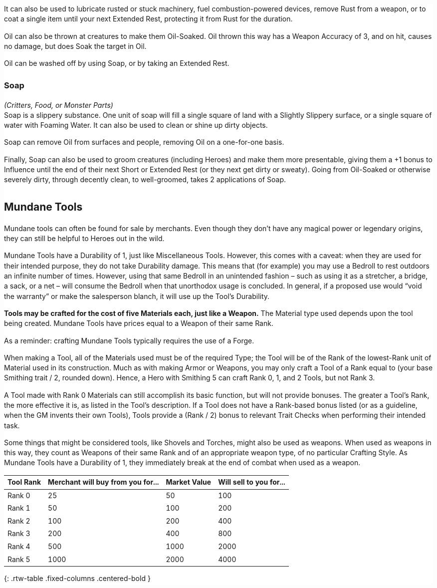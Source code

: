 It can also be used to lubricate rusted or stuck machinery, fuel combustion-powered devices, remove Rust from a weapon, or to coat a single item until your next Extended Rest, protecting it from Rust for the duration.

Oil can also be thrown at creatures to make them Oil-Soaked. Oil thrown this way has a Weapon Accuracy of 3, and on hit, causes no damage, but does Soak the target in Oil.

Oil can be washed off by using Soap, or by taking an Extended Rest.

### **Soap**
*(Critters, Food, or Monster Parts)*  
Soap is a slippery substance. One unit of soap will fill a single square of land with a Slightly Slippery surface, or a single square of water with Foaming Water. It can also be used to clean or shine up dirty objects.

Soap can remove Oil from surfaces and people, removing Oil on a one-for-one basis.

Finally, Soap can also be used to groom creatures (including Heroes) and make them more presentable, giving them a +1 bonus to Influence until the end of their next Short or Extended Rest (or they next get dirty or sweaty). Going from Oil-Soaked or otherwise severely dirty, through decently clean, to well-groomed, takes 2 applications of Soap.

## Mundane Tools

Mundane tools can often be found for sale by merchants. Even though they don’t have any magical power or legendary origins, they can still be helpful to Heroes out in the wild.

Mundane Tools have a Durability of 1, just like Miscellaneous Tools. However, this comes with a caveat: when they are used for their intended purpose, they do not take Durability damage. This means that (for example) you may use a Bedroll to rest outdoors an infinite number of times. However, using that same Bedroll in an unintended fashion – such as using it as a stretcher, a bridge, a sack, or a net – will consume the Bedroll when that unorthodox usage is concluded. In general, if a proposed use would “void the warranty” or make the salesperson blanch, it will use up the Tool’s Durability.

**Tools may be crafted for the cost of five Materials each, just like a Weapon.** The Material type used depends upon the tool being created. Mundane Tools have prices equal to a Weapon of their same Rank.

As a reminder: crafting Mundane Tools typically requires the use of a Forge.

When making a Tool, all of the Materials used must be of the required Type; the Tool will be of the Rank of the lowest-Rank unit of Material used in its construction. Much as with making Armor or Weapons, you may only craft a Tool of a Rank equal to (your base Smithing trait / 2, rounded down). Hence, a Hero with Smithing 5 can craft Rank 0, 1, and 2 Tools, but not Rank 3.

A Tool made with Rank 0 Materials can still accomplish its basic function, but will not provide bonuses. The greater a Tool’s Rank, the more effective it is, as listed in the Tool’s description. If a Tool does not have a Rank-based bonus listed (or as a guideline, when the GM invents their own Tools), Tools provide a (Rank / 2) bonus to relevant Trait Checks when performing their intended task.

Some things that might be considered tools, like Shovels and Torches, might also be used as weapons. When used as weapons in this way, they count as Weapons of their same Rank and of an appropriate weapon type, of no particular Crafting Style. As Mundane Tools have a Durability of 1, they immediately break at the end of combat when used as a weapon.

| Tool Rank | Merchant will buy from you for... | Market Value | Will sell to you for... |
|-----------|-----------------------------------|--------------|-------------------------|
| Rank 0    | 25                                | 50           | 100                     |
| Rank 1    | 50                                | 100          | 200                     |
| Rank 2    | 100                               | 200          | 400                     |
| Rank 3    | 200                               | 400          | 800                     |
| Rank 4    | 500                               | 1000         | 2000                    |
| Rank 5    | 1000                              | 2000         | 4000                    |
{: .rtw-table .fixed-columns .centered-bold }